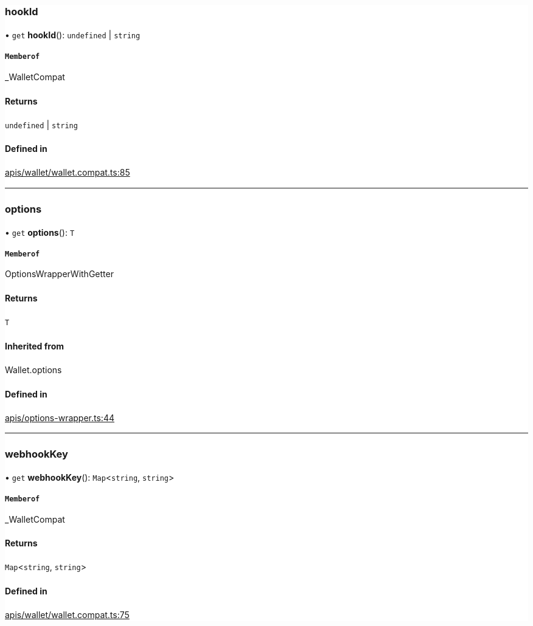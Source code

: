 ### hookId

• `get` **hookId**(): `undefined` \| `string`

**`Memberof`**

_WalletCompat

#### Returns

`undefined` \| `string`

#### Defined in

[apis/wallet/wallet.compat.ts:85](https://github.com/AlexXanderGrib/node-qiwi-sdk/blob/501d75e/src/apis/wallet/wallet.compat.ts#L85)

___

### options

• `get` **options**(): `T`

**`Memberof`**

OptionsWrapperWithGetter

#### Returns

`T`

#### Inherited from

Wallet.options

#### Defined in

[apis/options-wrapper.ts:44](https://github.com/AlexXanderGrib/node-qiwi-sdk/blob/501d75e/src/apis/options-wrapper.ts#L44)

___

### webhookKey

• `get` **webhookKey**(): `Map`<`string`, `string`\>

**`Memberof`**

_WalletCompat

#### Returns

`Map`<`string`, `string`\>

#### Defined in

[apis/wallet/wallet.compat.ts:75](https://github.com/AlexXanderGrib/node-qiwi-sdk/blob/501d75e/src/apis/wallet/wallet.compat.ts#L75)
